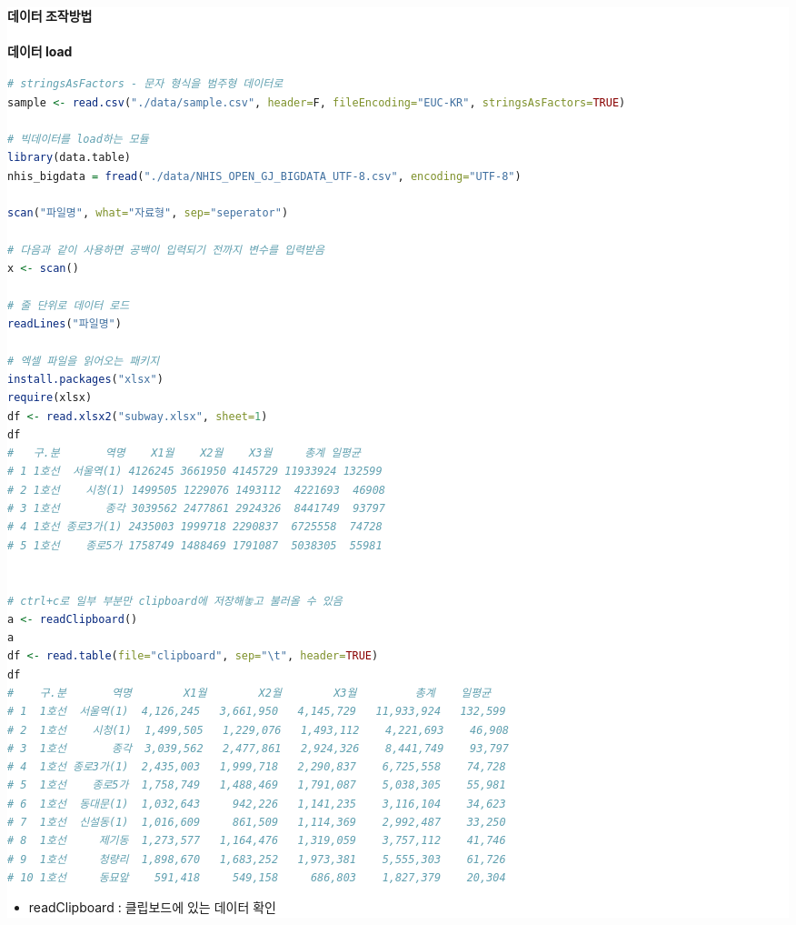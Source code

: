 
#### 데이터 조작방법

**데이터 load**

```R
# stringsAsFactors - 문자 형식을 범주형 데이터로 
sample <- read.csv("./data/sample.csv", header=F, fileEncoding="EUC-KR", stringsAsFactors=TRUE)

# 빅데이터를 load하는 모듈
library(data.table)
nhis_bigdata = fread("./data/NHIS_OPEN_GJ_BIGDATA_UTF-8.csv", encoding="UTF-8")

scan("파일명", what="자료형", sep="seperator")

# 다음과 같이 사용하면 공백이 입력되기 전까지 변수를 입력받음
x <- scan()

# 줄 단위로 데이터 로드
readLines("파일명")

# 엑셀 파일을 읽어오는 패키지
install.packages("xlsx")
require(xlsx)
df <- read.xlsx2("subway.xlsx", sheet=1)
df
#   구.분       역명    X1월    X2월    X3월     총계 일평균
# 1 1호선  서울역(1) 4126245 3661950 4145729 11933924 132599
# 2 1호선    시청(1) 1499505 1229076 1493112  4221693  46908
# 3 1호선       종각 3039562 2477861 2924326  8441749  93797
# 4 1호선 종로3가(1) 2435003 1999718 2290837  6725558  74728
# 5 1호선    종로5가 1758749 1488469 1791087  5038305  55981


# ctrl+c로 일부 부분만 clipboard에 저장해놓고 불러올 수 있음
a <- readClipboard()
a
df <- read.table(file="clipboard", sep="\t", header=TRUE)
df
#    구.분       역명        X1월        X2월        X3월         총계    일평균
# 1  1호선  서울역(1)  4,126,245   3,661,950   4,145,729   11,933,924   132,599 
# 2  1호선    시청(1)  1,499,505   1,229,076   1,493,112    4,221,693    46,908 
# 3  1호선       종각  3,039,562   2,477,861   2,924,326    8,441,749    93,797 
# 4  1호선 종로3가(1)  2,435,003   1,999,718   2,290,837    6,725,558    74,728 
# 5  1호선    종로5가  1,758,749   1,488,469   1,791,087    5,038,305    55,981 
# 6  1호선  동대문(1)  1,032,643     942,226   1,141,235    3,116,104    34,623 
# 7  1호선  신설동(1)  1,016,609     861,509   1,114,369    2,992,487    33,250 
# 8  1호선     제기동  1,273,577   1,164,476   1,319,059    3,757,112    41,746 
# 9  1호선     청량리  1,898,670   1,683,252   1,973,381    5,555,303    61,726 
# 10 1호선     동묘앞    591,418     549,158     686,803    1,827,379    20,304 
```

- readClipboard : 클립보드에 있는 데이터 확인
